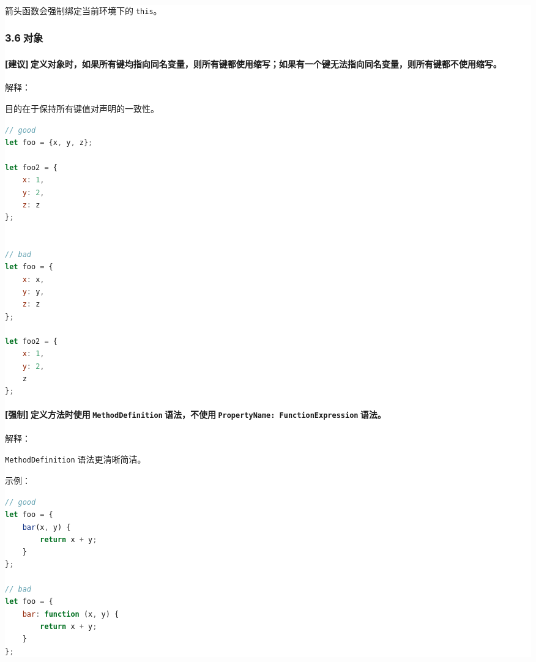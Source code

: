 箭头函数会强制绑定当前环境下的 `this`。



### 3.6 对象


#### [建议] 定义对象时，如果所有键均指向同名变量，则所有键都使用缩写；如果有一个键无法指向同名变量，则所有键都不使用缩写。

解释：

目的在于保持所有键值对声明的一致性。

```javascript
// good
let foo = {x, y, z};

let foo2 = {
    x: 1,
    y: 2,
    z: z
};


// bad
let foo = {
    x: x,
    y: y,
    z: z
};

let foo2 = {
    x: 1,
    y: 2,
    z
};
```

#### [强制] 定义方法时使用 `MethodDefinition` 语法，不使用 `PropertyName: FunctionExpression` 语法。

解释：

`MethodDefinition` 语法更清晰简洁。

示例：

```javascript
// good
let foo = {
    bar(x, y) {
        return x + y;
    }
};

// bad
let foo = {
    bar: function (x, y) {
        return x + y;
    }
};
```
